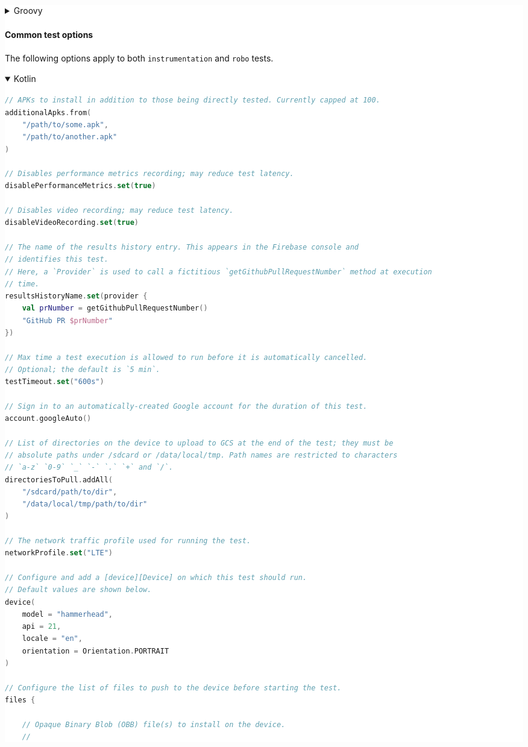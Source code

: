 </details>

<details><summary>Groovy</summary></details>


#### Common test options

The following options apply to both `instrumentation` and `robo` tests.

<details open>
<summary>Kotlin</summary>

```kotlin
// APKs to install in addition to those being directly tested. Currently capped at 100.
additionalApks.from(
    "/path/to/some.apk",
    "/path/to/another.apk"
)

// Disables performance metrics recording; may reduce test latency.
disablePerformanceMetrics.set(true)

// Disables video recording; may reduce test latency.
disableVideoRecording.set(true)

// The name of the results history entry. This appears in the Firebase console and
// identifies this test.
// Here, a `Provider` is used to call a fictitious `getGithubPullRequestNumber` method at execution
// time.
resultsHistoryName.set(provider {
    val prNumber = getGithubPullRequestNumber()
    "GitHub PR $prNumber"
})

// Max time a test execution is allowed to run before it is automatically cancelled.
// Optional; the default is `5 min`.
testTimeout.set("600s")

// Sign in to an automatically-created Google account for the duration of this test.
account.googleAuto()

// List of directories on the device to upload to GCS at the end of the test; they must be
// absolute paths under /sdcard or /data/local/tmp. Path names are restricted to characters
// `a-z` `0-9` `_` `-` `.` `+` and `/`.
directoriesToPull.addAll(
    "/sdcard/path/to/dir",
    "/data/local/tmp/path/to/dir"
)

// The network traffic profile used for running the test.
networkProfile.set("LTE")

// Configure and add a [device][Device] on which this test should run.
// Default values are shown below.
device(
    model = "hammerhead",
    api = 21,
    locale = "en",
    orientation = Orientation.PORTRAIT
)

// Configure the list of files to push to the device before starting the test.
files {

    // Opaque Binary Blob (OBB) file(s) to install on the device.
    //
```